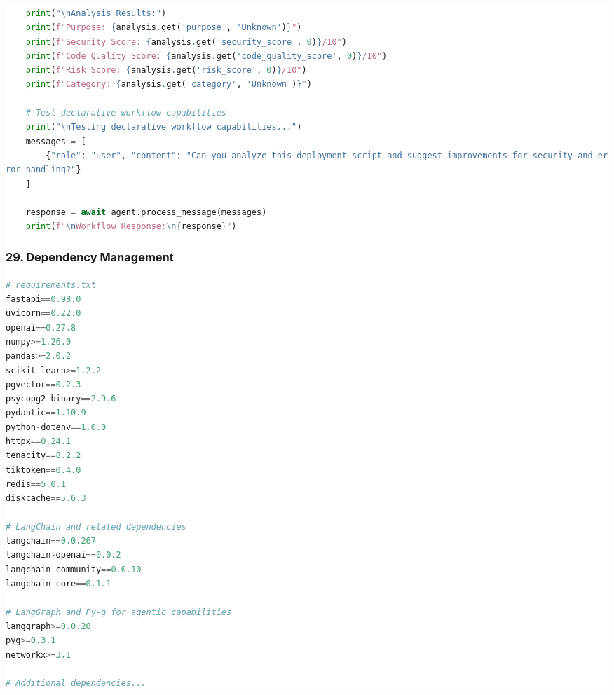 ```python
    print("\nAnalysis Results:")
    print(f"Purpose: {analysis.get('purpose', 'Unknown')}")
    print(f"Security Score: {analysis.get('security_score', 0)}/10")
    print(f"Code Quality Score: {analysis.get('code_quality_score', 0)}/10")
    print(f"Risk Score: {analysis.get('risk_score', 0)}/10")
    print(f"Category: {analysis.get('category', 'Unknown')}")
    
    # Test declarative workflow capabilities
    print("\nTesting declarative workflow capabilities...")
    messages = [
        {"role": "user", "content": "Can you analyze this deployment script and suggest improvements for security and error handling?"}
    ]
    
    response = await agent.process_message(messages)
    print(f"\nWorkflow Response:\n{response}")
```

### 29. Dependency Management
```python
# requirements.txt
fastapi==0.98.0
uvicorn==0.22.0
openai==0.27.8
numpy>=1.26.0
pandas>=2.0.2
scikit-learn>=1.2.2
pgvector==0.2.3
psycopg2-binary==2.9.6
pydantic==1.10.9
python-dotenv==1.0.0
httpx==0.24.1
tenacity==8.2.2
tiktoken==0.4.0
redis==5.0.1
diskcache==5.6.3

# LangChain and related dependencies
langchain==0.0.267
langchain-openai==0.0.2
langchain-community==0.0.10
langchain-core==0.1.1

# LangGraph and Py-g for agentic capabilities
langgraph>=0.0.20
pyg>=0.3.1
networkx>=3.1

# Additional dependencies...
```
